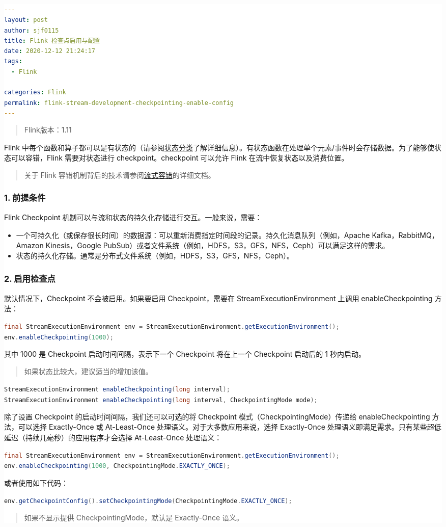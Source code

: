 ```yaml
---
layout: post
author: sjf0115
title: Flink 检查点启用与配置
date: 2020-12-12 21:24:17
tags:
  - Flink

categories: Flink
permalink: flink-stream-development-checkpointing-enable-config
---
```


> Flink版本：1.11

Flink 中每个函数和算子都可以是有状态的（请参阅[状态分类](http://smartsi.club/flink-stream-working-with-state.html)了解详细信息）。有状态函数在处理单个元素/事件时会存储数据。为了能够使状态可以容错，Flink 需要对状态进行 checkpoint。checkpoint 可以允许 Flink 在流中恢复状态以及消费位置。

> 关于 Flink 容错机制背后的技术请参阅[流式容错](http://smartsi.club/flink-data-streaming-fault-tolerance.html)的详细文档。

### 1. 前提条件

Flink Checkpoint 机制可以与流和状态的持久化存储进行交互。一般来说，需要：
- 一个可持久化（或保存很长时间）的数据源：可以重新消费指定时间段的记录。持久化消息队列（例如，Apache Kafka，RabbitMQ，Amazon Kinesis，Google PubSub）或者文件系统（例如，HDFS，S3，GFS，NFS，Ceph）可以满足这样的需求。
- 状态的持久化存储。通常是分布式文件系统（例如，HDFS，S3，GFS，NFS，Ceph）。

### 2. 启用检查点

默认情况下，Checkpoint 不会被启用。如果要启用 Checkpoint，需要在 StreamExecutionEnvironment 上调用 enableCheckpointing 方法：
```java
final StreamExecutionEnvironment env = StreamExecutionEnvironment.getExecutionEnvironment();
env.enableCheckpointing(1000);
```
其中 1000 是 Checkpoint 启动时间间隔，表示下一个 Checkpoint 将在上一个 Checkpoint 启动后的 1 秒内启动。

> 如果状态比较大，建议适当的增加该值。

```java
StreamExecutionEnvironment enableCheckpointing(long interval);
StreamExecutionEnvironment enableCheckpointing(long interval, CheckpointingMode mode);
```
除了设置 Checkpoint 的启动时间间隔，我们还可以可选的将 Checkpoint 模式（CheckpointingMode）传递给 enableCheckpointing 方法，可以选择 Exactly-Once 或 At-Least-Once 处理语义。对于大多数应用来说，选择 Exactly-Once 处理语义即满足需求。只有某些超低延迟（持续几毫秒）的应用程序才会选择 At-Least-Once 处理语义：
```java
final StreamExecutionEnvironment env = StreamExecutionEnvironment.getExecutionEnvironment();
env.enableCheckpointing(1000, CheckpointingMode.EXACTLY_ONCE);
```
或者使用如下代码：
```java
env.getCheckpointConfig().setCheckpointingMode(CheckpointingMode.EXACTLY_ONCE);
```
> 如果不显示提供 CheckpointingMode，默认是 Exactly-Once 语义。
